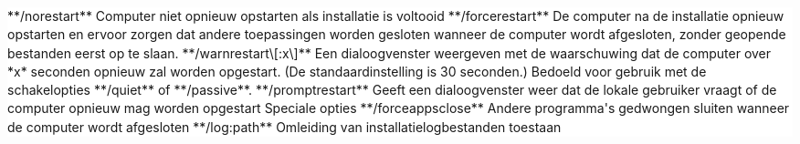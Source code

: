 <td style="border:1px solid black;">
**/norestart**
</td>
<td style="border:1px solid black;">
Computer niet opnieuw opstarten als installatie is voltooid
</td>
</tr>
<tr>
<td style="border:1px solid black;">
**/forcerestart**
</td>
<td style="border:1px solid black;">
De computer na de installatie opnieuw opstarten en ervoor zorgen dat andere toepassingen worden gesloten wanneer de computer wordt afgesloten, zonder geopende bestanden eerst op te slaan.
</td>
</tr>
<tr class="alternateRow">
<td style="border:1px solid black;">
**/warnrestart\[:x\]**
</td>
<td style="border:1px solid black;">
Een dialoogvenster weergeven met de waarschuwing dat de computer over *x* seconden opnieuw zal worden opgestart. (De standaardinstelling is 30 seconden.) Bedoeld voor gebruik met de schakelopties **/quiet** of **/passive**.
</td>
</tr>
<tr>
<td style="border:1px solid black;">
**/promptrestart**
</td>
<td style="border:1px solid black;">
Geeft een dialoogvenster weer dat de lokale gebruiker vraagt of de computer opnieuw mag worden opgestart
</td>
</tr>
<tr>
<th colspan="2">
Speciale opties
</th>
</tr>
<tr class="alternateRow">
<td style="border:1px solid black;">
**/forceappsclose**
</td>
<td style="border:1px solid black;">
Andere programma's gedwongen sluiten wanneer de computer wordt afgesloten
</td>
</tr>
<tr>
<td style="border:1px solid black;">
**/log:path**
</td>
<td style="border:1px solid black;">
Omleiding van installatielogbestanden toestaan
</td>
</tr>
</table>
 
